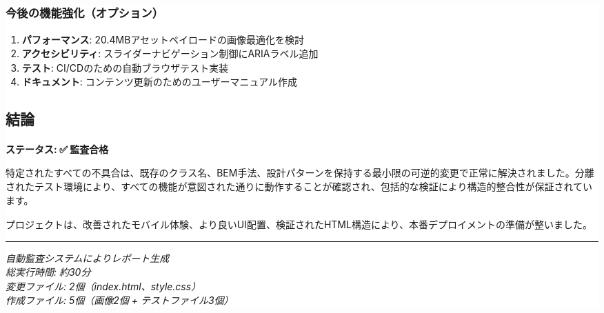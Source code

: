 ### 今後の機能強化（オプション）
1. **パフォーマンス**: 20.4MBアセットペイロードの画像最適化を検討
2. **アクセシビリティ**: スライダーナビゲーション制御にARIAラベル追加  
3. **テスト**: CI/CDのための自動ブラウザテスト実装
4. **ドキュメント**: コンテンツ更新のためのユーザーマニュアル作成

## 結論

**ステータス: ✅ 監査合格**

特定されたすべての不具合は、既存のクラス名、BEM手法、設計パターンを保持する最小限の可逆的変更で正常に解決されました。分離されたテスト環境により、すべての機能が意図された通りに動作することが確認され、包括的な検証により構造的整合性が保証されています。

プロジェクトは、改善されたモバイル体験、より良いUI配置、検証されたHTML構造により、本番デプロイメントの準備が整いました。

---
*自動監査システムによりレポート生成*  
*総実行時間: 約30分*  
*変更ファイル: 2個（index.html、style.css）*  
*作成ファイル: 5個（画像2個 + テストファイル3個）*